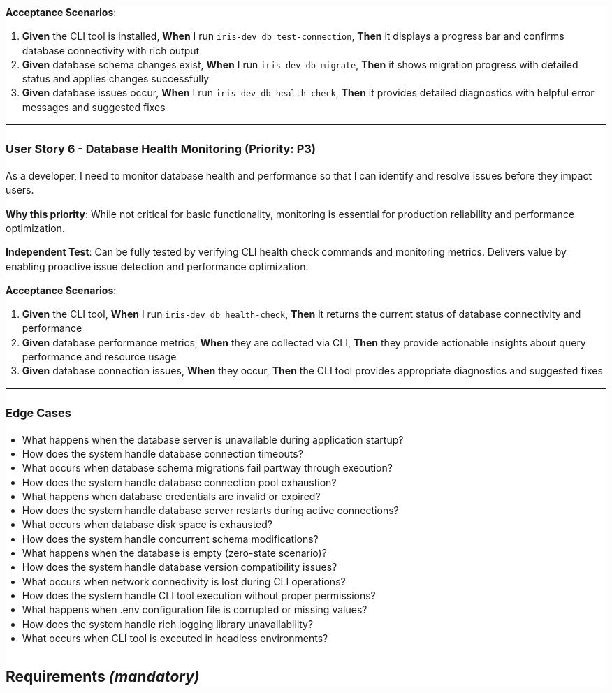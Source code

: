**Acceptance Scenarios**:

1. **Given** the CLI tool is installed, **When** I run `iris-dev db test-connection`, **Then** it displays a progress bar and confirms database connectivity with rich output
2. **Given** database schema changes exist, **When** I run `iris-dev db migrate`, **Then** it shows migration progress with detailed status and applies changes successfully
3. **Given** database issues occur, **When** I run `iris-dev db health-check`, **Then** it provides detailed diagnostics with helpful error messages and suggested fixes

---

### User Story 6 - Database Health Monitoring (Priority: P3)

As a developer, I need to monitor database health and performance so that I can identify and resolve issues before they impact users.

**Why this priority**: While not critical for basic functionality, monitoring is essential for production reliability and performance optimization.

**Independent Test**: Can be fully tested by verifying CLI health check commands and monitoring metrics. Delivers value by enabling proactive issue detection and performance optimization.

**Acceptance Scenarios**:

1. **Given** the CLI tool, **When** I run `iris-dev db health-check`, **Then** it returns the current status of database connectivity and performance
2. **Given** database performance metrics, **When** they are collected via CLI, **Then** they provide actionable insights about query performance and resource usage
3. **Given** database connection issues, **When** they occur, **Then** the CLI tool provides appropriate diagnostics and suggested fixes

---

### Edge Cases

- What happens when the database server is unavailable during application startup?
- How does the system handle database connection timeouts?
- What occurs when database schema migrations fail partway through execution?
- How does the system handle database connection pool exhaustion?
- What happens when database credentials are invalid or expired?
- How does the system handle database server restarts during active connections?
- What occurs when database disk space is exhausted?
- How does the system handle concurrent schema modifications?
- What happens when the database is empty (zero-state scenario)?
- How does the system handle database version compatibility issues?
- What occurs when network connectivity is lost during CLI operations?
- How does the system handle CLI tool execution without proper permissions?
- What happens when .env configuration file is corrupted or missing values?
- How does the system handle rich logging library unavailability?
- What occurs when CLI tool is executed in headless environments?

## Requirements *(mandatory)*
